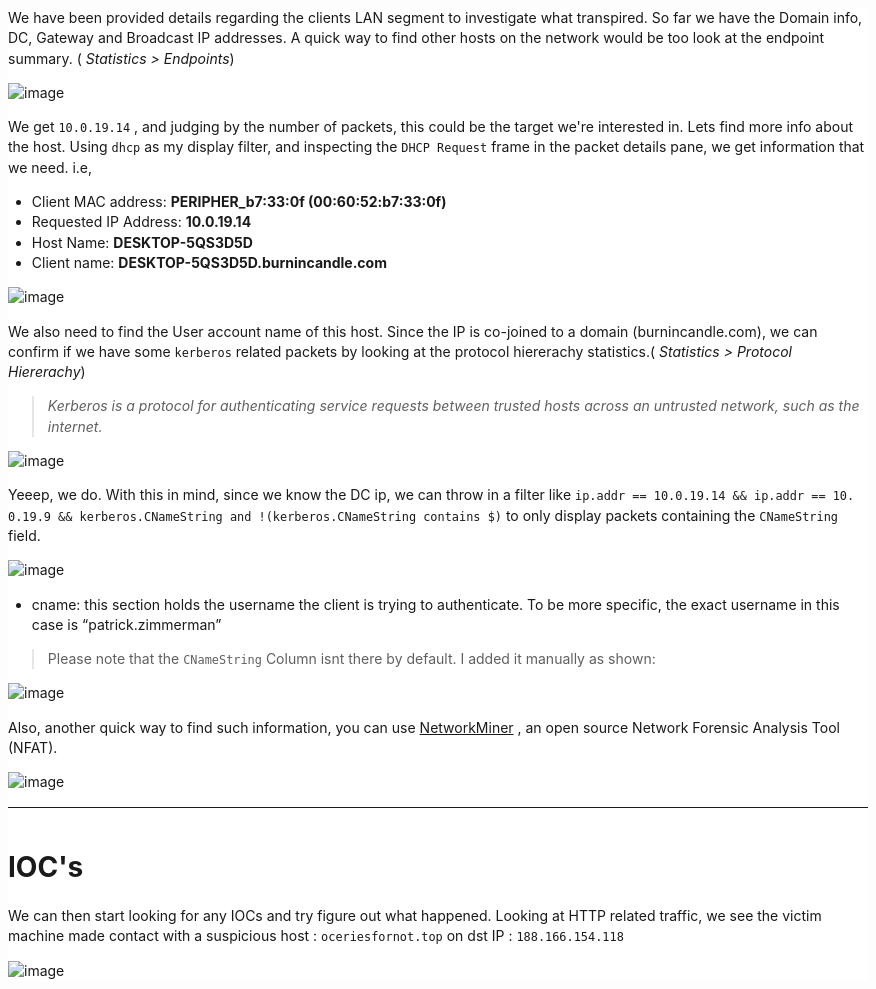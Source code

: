 We have been provided details regarding the clients LAN segment to investigate what transpired. So far we have the Domain info, DC, Gateway and Broadcast IP addresses. A quick way to find other hosts on the network would be too look at the endpoint summary. ( _Statistics > Endpoints_)

![image](https://user-images.githubusercontent.com/58165365/195339628-e1cb117b-aa6a-4342-8f0d-e22a446f4439.png)

We get `10.0.19.14` , and judging by the number of packets, this could be the target we're interested in. Lets find more info about the host. Using `dhcp` as my display filter, and inspecting the `DHCP Request` frame in the packet details pane, we get information that we need. i.e,

- Client MAC address: **PERIPHER_b7:33:0f (00:60:52:b7:33:0f)**
- Requested IP Address: **10.0.19.14**
- Host Name: **DESKTOP-5QS3D5D**
- Client name: **DESKTOP-5QS3D5D.burnincandle.com**

![image](https://user-images.githubusercontent.com/58165365/195342077-00258704-c608-4f81-a314-337dfd38a47c.png)

We also need to find the User account name of this host. Since the IP is co-joined to a domain (burnincandle.com), we can confirm if we have some `kerberos` related packets by looking at the protocol hiererachy statistics.( _Statistics > Protocol Hiererachy_)

> _Kerberos is a protocol for authenticating service requests between trusted hosts across an untrusted network, such as the internet._

![image](https://user-images.githubusercontent.com/58165365/195350365-fd288f0e-e776-4a5a-bd42-82148991affb.png)

Yeeep, we do. With this in mind, since we know the DC ip, we can throw in a filter like `ip.addr == 10.0.19.14 && ip.addr == 10.0.19.9 && kerberos.CNameString and !(kerberos.CNameString contains $)` to only display packets containing the `CNameString` field.

![image](https://user-images.githubusercontent.com/58165365/195353566-21602bcc-bbf4-470b-8399-116309318140.png)

- cname: this section holds the username the client is trying to authenticate. To be more specific, the exact username in this case is “patrick.zimmerman”

> Please note that the `CNameString` Column isnt there by default. I added it manually as shown:

![image](https://user-images.githubusercontent.com/58165365/195352741-70846adf-5ccd-4d2f-b11a-13167ef842e5.png)

Also, another quick way to find such information, you can use [NetworkMiner](https://www.netresec.com/?page=NetworkMiner) , an open source Network Forensic Analysis Tool (NFAT).

![image](https://user-images.githubusercontent.com/58165365/195439127-d6cbe95b-fcff-44ed-8c87-51d90c7a86d8.png)

---

# IOC's

We can then start looking for any IOCs and try figure out what happened. Looking at HTTP related traffic, we see the victim machine made contact with a suspicious host : `oceriesfornot.top` on dst IP : `188.166.154.118`

![image](https://user-images.githubusercontent.com/58165365/195357527-353240da-80bf-418a-8a8c-2a1bbb3f480f.png)
